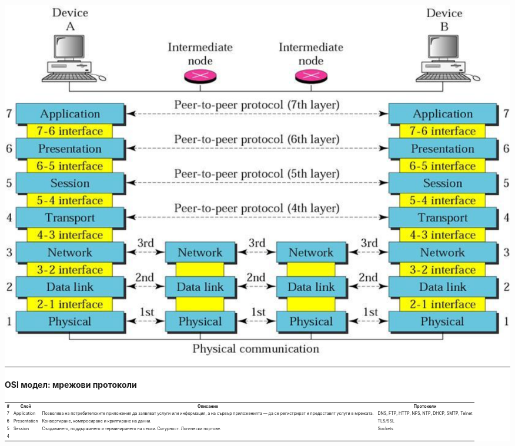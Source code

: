 ![OSI Model](images/11.1-osi-model.png)

---

#### OSI модел: мрежови протоколи

<table style="font-size:0.5em; line-height=0.7em;">
  <tr>
    <th>#</th>
    <th>Слой</th>
    <th>Описание</th>
    <th>Протоколи</th>
  </tr>
  <tr>
    <td>7</td>
    <td>Application</td>
    <td>Позволява на потребителските приложения да заявяват услуги или информация, а на сървър приложенията — да се регистрират и предоставят услуги в мрежата.</td>
    <td>DNS, FTP, HTTP, NFS, NTP, DHCP, SMTP, Telnet</td>
  </tr>
  <tr>
    <td>6</td>
    <td>Presentation</td>
    <td>Конвертиране, компресиране и криптиране на данни.</td>
    <td>TLS/SSL</td>
  </tr>
  <tr>
    <td>5</td>
    <td>Session</td>
    <td>Създаването, поддържането и терминирането на сесии. Сигурност. Логически портове.</td>
    <td>Sockets</td>
  </tr>
  <tr>
    <td>4</td>